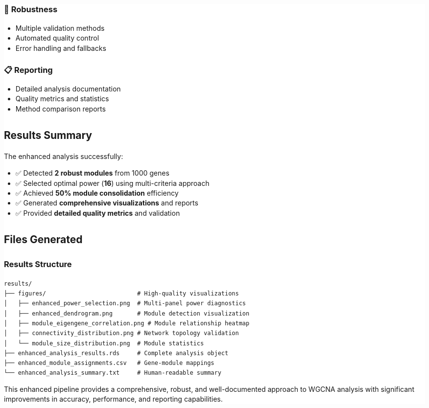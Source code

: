 ### 🔧 **Robustness**

- Multiple validation methods
- Automated quality control
- Error handling and fallbacks

### 📋 **Reporting**

- Detailed analysis documentation
- Quality metrics and statistics
- Method comparison reports

## Results Summary

The enhanced analysis successfully:

- ✅ Detected **2 robust modules** from 1000 genes
- ✅ Selected optimal power (**16**) using multi-criteria approach
- ✅ Achieved **50% module consolidation** efficiency
- ✅ Generated **comprehensive visualizations** and reports
- ✅ Provided **detailed quality metrics** and validation

## Files Generated

### Results Structure

```
results/
├── figures/                          # High-quality visualizations
│   ├── enhanced_power_selection.png  # Multi-panel power diagnostics
│   ├── enhanced_dendrogram.png       # Module detection visualization
│   ├── module_eigengene_correlation.png # Module relationship heatmap
│   ├── connectivity_distribution.png # Network topology validation
│   └── module_size_distribution.png  # Module statistics
├── enhanced_analysis_results.rds     # Complete analysis object
├── enhanced_module_assignments.csv   # Gene-module mappings
└── enhanced_analysis_summary.txt     # Human-readable summary
```

This enhanced pipeline provides a comprehensive, robust, and well-documented approach to WGCNA analysis with significant improvements in accuracy, performance, and reporting capabilities.
